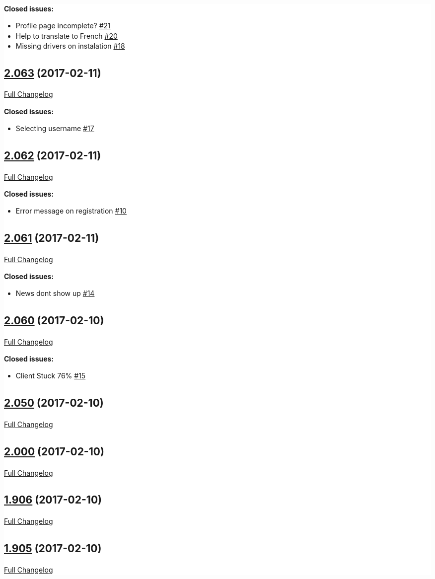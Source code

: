 **Closed issues:**

- Profile page incomplete? [\#21](https://github.com/sant0ro/chocolatey/issues/21)
- Help to translate to French [\#20](https://github.com/sant0ro/chocolatey/issues/20)
- Missing drivers on instalation [\#18](https://github.com/sant0ro/chocolatey/issues/18)

## [2.063](https://github.com/sant0ro/chocolatey/tree/2.063) (2017-02-11)
[Full Changelog](https://github.com/sant0ro/chocolatey/compare/2.062...2.063)

**Closed issues:**

- Selecting username [\#17](https://github.com/sant0ro/chocolatey/issues/17)

## [2.062](https://github.com/sant0ro/chocolatey/tree/2.062) (2017-02-11)
[Full Changelog](https://github.com/sant0ro/chocolatey/compare/2.061...2.062)

**Closed issues:**

- Error message on registration [\#10](https://github.com/sant0ro/chocolatey/issues/10)

## [2.061](https://github.com/sant0ro/chocolatey/tree/2.061) (2017-02-11)
[Full Changelog](https://github.com/sant0ro/chocolatey/compare/2.060...2.061)

**Closed issues:**

- News dont show up [\#14](https://github.com/sant0ro/chocolatey/issues/14)

## [2.060](https://github.com/sant0ro/chocolatey/tree/2.060) (2017-02-10)
[Full Changelog](https://github.com/sant0ro/chocolatey/compare/2.050...2.060)

**Closed issues:**

- Client Stuck 76% [\#15](https://github.com/sant0ro/chocolatey/issues/15)

## [2.050](https://github.com/sant0ro/chocolatey/tree/2.050) (2017-02-10)
[Full Changelog](https://github.com/sant0ro/chocolatey/compare/2.000...2.050)

## [2.000](https://github.com/sant0ro/chocolatey/tree/2.000) (2017-02-10)
[Full Changelog](https://github.com/sant0ro/chocolatey/compare/1.906...2.000)

## [1.906](https://github.com/sant0ro/chocolatey/tree/1.906) (2017-02-10)
[Full Changelog](https://github.com/sant0ro/chocolatey/compare/1.905...1.906)

## [1.905](https://github.com/sant0ro/chocolatey/tree/1.905) (2017-02-10)
[Full Changelog](https://github.com/sant0ro/chocolatey/compare/1.901...1.905)
